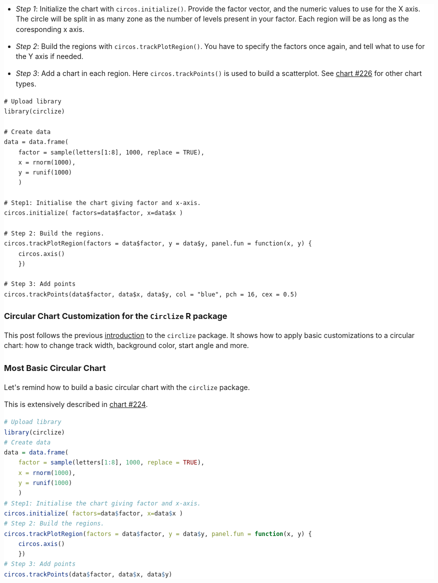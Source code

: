 * *Step 1*: Initialize the chart with `circos.initialize()`. Provide the factor vector, and the numeric values to use for the X axis. The circle will be split in as many zone as the number of levels present in your factor. Each region will be as long as the coresponding x axis.

* *Step 2*: Build the regions with `circos.trackPlotRegion()`. You have to specify the factors once again, and tell what to use for the Y axis if needed.

* *Step 3*: Add a chart in each region. Here `circos.trackPoints()` is used to build a scatterplot. See [chart #226](https://www.r-graph-gallery.com/226-plot-types-for-circular-plot.html) for other chart types.



```{r chord-diagram, echo=TRUE, message=FALSE, warning=FALSE}
# Upload library
library(circlize)
 
# Create data
data = data.frame(
    factor = sample(letters[1:8], 1000, replace = TRUE),
    x = rnorm(1000), 
    y = runif(1000)
    )
 
# Step1: Initialise the chart giving factor and x-axis.
circos.initialize( factors=data$factor, x=data$x )
 
# Step 2: Build the regions. 
circos.trackPlotRegion(factors = data$factor, y = data$y, panel.fun = function(x, y) {
    circos.axis()
    })
 
# Step 3: Add points
circos.trackPoints(data$factor, data$x, data$y, col = "blue", pch = 16, cex = 0.5) 
```

### Circular Chart Customization for the `Circlize` R package

This post follows the previous [introduction](https://www.r-graph-gallery.com/224-basic-circular-plot.html) to the `circlize` package. It shows how to apply basic customizations to a circular chart: how to change track width, background color, start angle and more.


### Most Basic Circular Chart

Let's remind how to build a basic circular chart with the `circlize` package.

This is extensively described in [chart #224](https://www.r-graph-gallery.com/224-basic-circular-plot.html).

```r
# Upload library
library(circlize)
# Create data
data = data.frame(
    factor = sample(letters[1:8], 1000, replace = TRUE),
    x = rnorm(1000),
    y = runif(1000)
    )
# Step1: Initialise the chart giving factor and x-axis.
circos.initialize( factors=data$factor, x=data$x )
# Step 2: Build the regions.
circos.trackPlotRegion(factors = data$factor, y = data$y, panel.fun = function(x, y) {
    circos.axis()
    })
# Step 3: Add points
circos.trackPoints(data$factor, data$x, data$y)
```